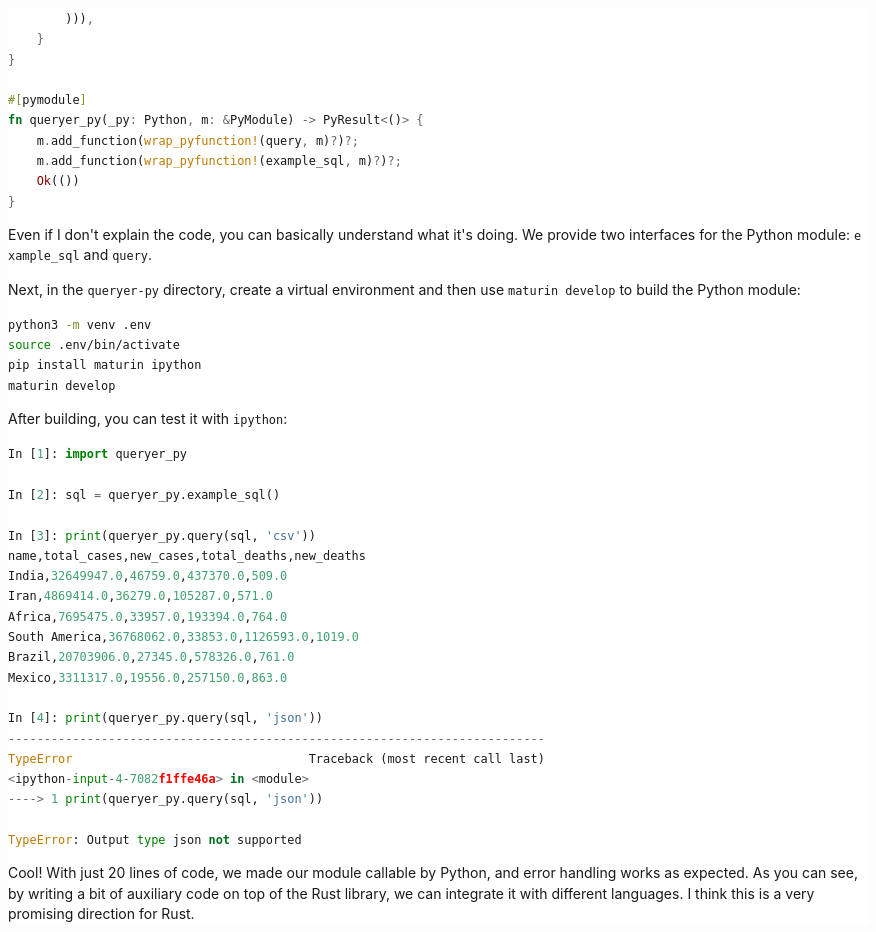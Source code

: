 ```rust
        ))),
    }
}

#[pymodule]
fn queryer_py(_py: Python, m: &PyModule) -> PyResult<()> {
    m.add_function(wrap_pyfunction!(query, m)?)?;
    m.add_function(wrap_pyfunction!(example_sql, m)?)?;
    Ok(())
}
```

Even if I don't explain the code, you can basically understand what it's doing. We provide two interfaces for the Python module: `example_sql` and `query`.

Next, in the `queryer-py` directory, create a virtual environment and then use `maturin develop` to build the Python module:

```sh
python3 -m venv .env
source .env/bin/activate
pip install maturin ipython
maturin develop
```

After building, you can test it with `ipython`:

```python
In [1]: import queryer_py

In [2]: sql = queryer_py.example_sql()

In [3]: print(queryer_py.query(sql, 'csv'))
name,total_cases,new_cases,total_deaths,new_deaths
India,32649947.0,46759.0,437370.0,509.0
Iran,4869414.0,36279.0,105287.0,571.0
Africa,7695475.0,33957.0,193394.0,764.0
South America,36768062.0,33853.0,1126593.0,1019.0
Brazil,20703906.0,27345.0,578326.0,761.0
Mexico,3311317.0,19556.0,257150.0,863.0

In [4]: print(queryer_py.query(sql, 'json'))
---------------------------------------------------------------------------
TypeError                                 Traceback (most recent call last)
<ipython-input-4-7082f1ffe46a> in <module>
----> 1 print(queryer_py.query(sql, 'json'))

TypeError: Output type json not supported
```

Cool! With just 20 lines of code, we made our module callable by Python, and error handling works as expected. As you can see, by writing a bit of auxiliary code on top of the Rust library, we can integrate it with different languages. I think this is a very promising direction for Rust.
